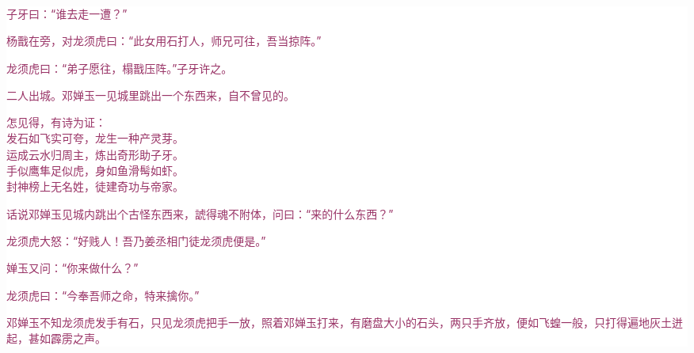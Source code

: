  <p>
  <span style="color: #993366;">
   子牙曰：“谁去走一遭？”
  </span>
 </p>
 <p>
  <span style="color: #993366;">
   杨戬在旁，对龙须虎曰：“此女用石打人，师兄可往，吾当掠阵。”
  </span>
 </p>
 <p>
  <span style="color: #993366;">
   龙须虎曰：“弟子愿往，榻戬压阵。”子牙许之。
  </span>
 </p>
 <p>
  <span style="color: #993366;">
   二人出城。邓婵玉一见城里跳出一个东西来，自不曾见的。
  </span>
 </p>
 <p>
  <span style="color: #993366;">
   怎见得，有诗为证：
  </span>
  <br/>
  <span style="color: #993366;">
   发石如飞实可夸，龙生一种产灵芽。
  </span>
  <br/>
  <span style="color: #993366;">
   运成云水归周主，炼出奇形助子牙。
  </span>
  <br/>
  <span style="color: #993366;">
   手似鹰隼足似虎，身如鱼滑髩如虾。
  </span>
  <br/>
  <span style="color: #993366;">
   封神榜上无名姓，徒建奇功与帝家。
  </span>
 </p>
 <p>
  <span style="color: #993366;">
   话说邓婵玉见城内跳出个古怪东西来，諕得魂不附体，问曰：“来的什么东西？”
  </span>
 </p>
 <p>
  <span style="color: #993366;">
   龙须虎大怒：“好贱人！吾乃姜丞相门徒龙须虎便是。”
  </span>
 </p>
 <p>
  <span style="color: #993366;">
   婵玉又问：“你来做什么？”
  </span>
 </p>
 <p>
  <span style="color: #993366;">
   龙须虎曰：“今奉吾师之命，特来擒你。”
  </span>
 </p>
 <p>
  <span style="color: #993366;">
   邓婵玉不知龙须虎发手有石，只见龙须虎把手一放，照着邓婵玉打来，有磨盘大小的石头，两只手齐放，便如飞蝗一般，只打得遍地灰土迸起，甚如霹雳之声。